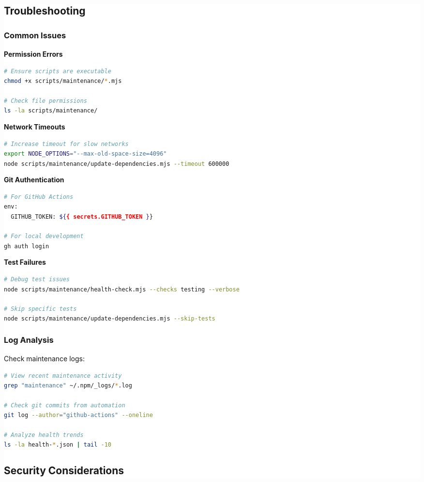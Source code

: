 ## Troubleshooting

### Common Issues

**Permission Errors**
```bash
# Ensure scripts are executable
chmod +x scripts/maintenance/*.mjs

# Check file permissions
ls -la scripts/maintenance/
```

**Network Timeouts**
```bash
# Increase timeout for slow networks
export NODE_OPTIONS="--max-old-space-size=4096"
node scripts/maintenance/update-dependencies.mjs --timeout 600000
```

**Git Authentication**
```bash
# For GitHub Actions
env:
  GITHUB_TOKEN: ${{ secrets.GITHUB_TOKEN }}

# For local development
gh auth login
```

**Test Failures**
```bash
# Debug test issues
node scripts/maintenance/health-check.mjs --checks testing --verbose

# Skip specific tests
node scripts/maintenance/update-dependencies.mjs --skip-tests
```

### Log Analysis

Check maintenance logs:
```bash
# View recent maintenance activity
grep "maintenance" ~/.npm/_logs/*.log

# Check git commits from automation
git log --author="github-actions" --oneline

# Analyze health trends
ls -la health-*.json | tail -10
```

## Security Considerations
